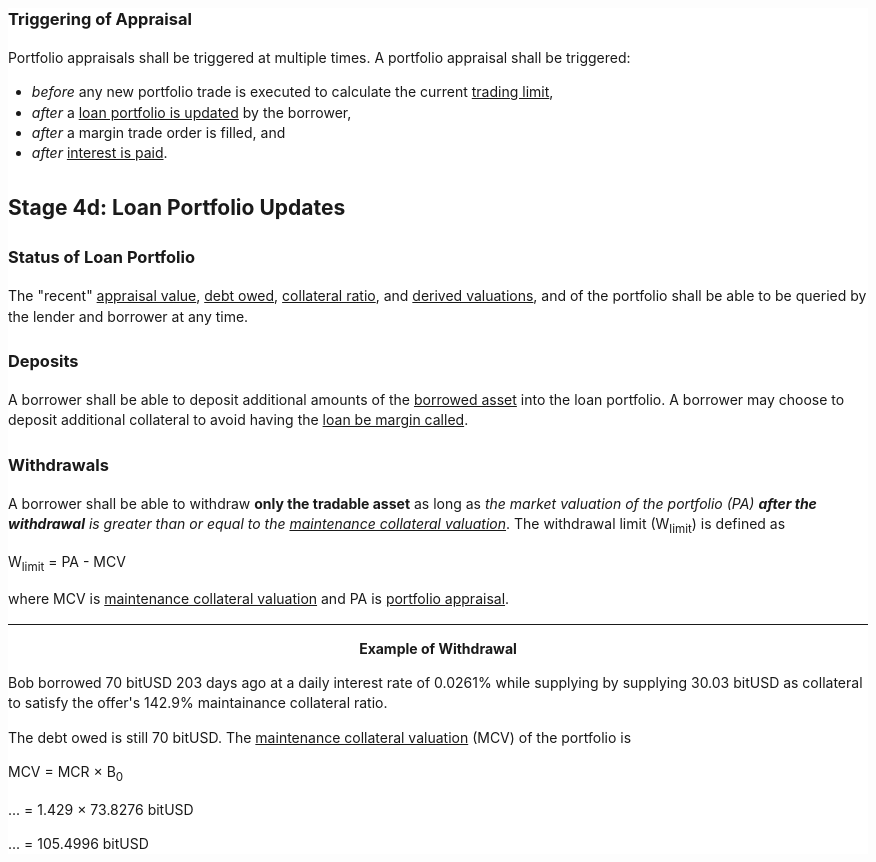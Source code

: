
### <div id="appraisal-triggers"/> Triggering of Appraisal

Portfolio appraisals shall be triggered at multiple times.  A portfolio appraisal shall be triggered:

- _before_ any new portfolio trade is executed to calculate the current [trading limit](#trading-limit),
- _after_ a [loan portfolio is updated](#process-portfolio-updating) by the borrower,
- _after_ a margin trade order is filled, and
- _after_ [interest is paid](#process-interest-payment).


## <div id="process-portfolio-updating"/> Stage 4d: Loan Portfolio Updates

### Status of Loan Portfolio

The "recent" [appraisal value](#portfolio-appraisal), [debt owed](#debt-owed), [collateral ratio](#collateral-ratio), and [derived valuations](#derived-valuations), and of the portfolio shall be able to be queried by the lender and borrower at any time.


### <div id="deposits"/> Deposits

A borrower shall be able to deposit additional amounts of the [borrowed asset](#borrow-asset) into the loan portfolio.  A borrower may choose to deposit additional collateral to avoid having the [loan be margin called](#process-margin-call-initiation).


### <div id="withdrawals"/> Withdrawals

A borrower shall be able to withdraw **only the tradable asset** as long as _the market valuation of the portfolio (PA) **after the withdrawal** is greater than or equal to the [maintenance collateral valuation](#derived-valuations)_.  The withdrawal limit (W<sub>limit</sub>) is defined as

W<sub>limit</sub> = PA - MCV

where MCV is [maintenance collateral valuation](#derived-valuations) and PA is [portfolio appraisal](#portfolio-appraisal).

---

<center id="example-withdrawal"><b>Example of Withdrawal</b></center>

Bob borrowed 70 bitUSD 203 days ago at a daily interest rate of 0.0261% while supplying by supplying 30.03 bitUSD as collateral to satisfy the offer's 142.9% maintainance collateral ratio.

The debt owed is still 70 bitUSD.  The [maintenance collateral valuation](#derived-valuations) (MCV) of the portfolio is

MCV = MCR &times; B<sub>0</sub>

... = 1.429 &times; 73.8276 bitUSD

... = 105.4996 bitUSD
